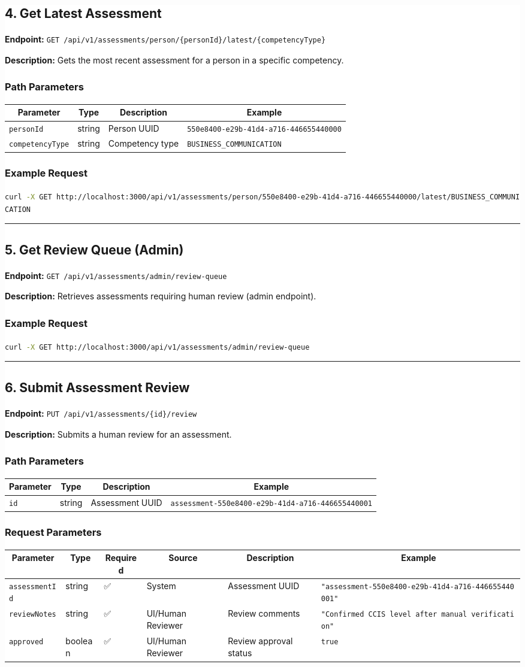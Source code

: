 
## 4. Get Latest Assessment

**Endpoint:** `GET /api/v1/assessments/person/{personId}/latest/{competencyType}`

**Description:** Gets the most recent assessment for a person in a specific competency.

### Path Parameters

| Parameter        | Type   | Description     | Example                                |
| ---------------- | ------ | --------------- | -------------------------------------- |
| `personId`       | string | Person UUID     | `550e8400-e29b-41d4-a716-446655440000` |
| `competencyType` | string | Competency type | `BUSINESS_COMMUNICATION`               |

### Example Request

```bash
curl -X GET http://localhost:3000/api/v1/assessments/person/550e8400-e29b-41d4-a716-446655440000/latest/BUSINESS_COMMUNICATION
```

---

## 5. Get Review Queue (Admin)

**Endpoint:** `GET /api/v1/assessments/admin/review-queue`

**Description:** Retrieves assessments requiring human review (admin endpoint).

### Example Request

```bash
curl -X GET http://localhost:3000/api/v1/assessments/admin/review-queue
```

---

## 6. Submit Assessment Review

**Endpoint:** `PUT /api/v1/assessments/{id}/review`

**Description:** Submits a human review for an assessment.

### Path Parameters

| Parameter | Type   | Description     | Example                                           |
| --------- | ------ | --------------- | ------------------------------------------------- |
| `id`      | string | Assessment UUID | `assessment-550e8400-e29b-41d4-a716-446655440001` |

### Request Parameters

| Parameter      | Type    | Required | Source            | Description            | Example                                             |
| -------------- | ------- | -------- | ----------------- | ---------------------- | --------------------------------------------------- |
| `assessmentId` | string  | ✅       | System            | Assessment UUID        | `"assessment-550e8400-e29b-41d4-a716-446655440001"` |
| `reviewNotes`  | string  | ✅       | UI/Human Reviewer | Review comments        | `"Confirmed CCIS level after manual verification"`  |
| `approved`     | boolean | ✅       | UI/Human Reviewer | Review approval status | `true`                                              |

